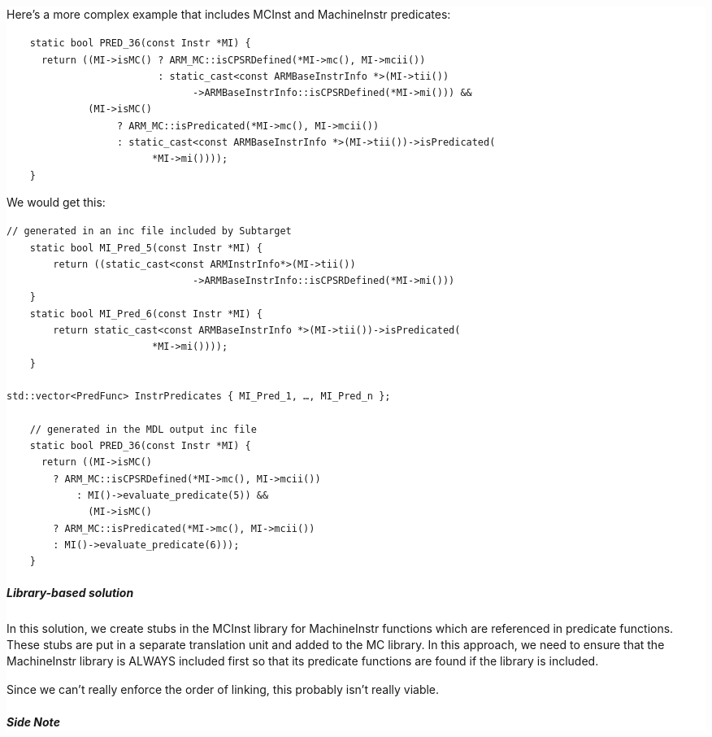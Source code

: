 
Here’s a more complex example that includes MCInst and MachineInstr predicates:


```
    static bool PRED_36(const Instr *MI) {
      return ((MI->isMC() ? ARM_MC::isCPSRDefined(*MI->mc(), MI->mcii())
                          : static_cast<const ARMBaseInstrInfo *>(MI->tii())
                                ->ARMBaseInstrInfo::isCPSRDefined(*MI->mi())) &&
              (MI->isMC()
                   ? ARM_MC::isPredicated(*MI->mc(), MI->mcii())
                   : static_cast<const ARMBaseInstrInfo *>(MI->tii())->isPredicated(
                         *MI->mi())));
    }
```


We would get this:


```
// generated in an inc file included by Subtarget
    static bool MI_Pred_5(const Instr *MI) { 
    	return ((static_cast<const ARMInstrInfo*>(MI->tii())
                                ->ARMBaseInstrInfo::isCPSRDefined(*MI->mi()))
    }
    static bool MI_Pred_6(const Instr *MI) {
    	return static_cast<const ARMBaseInstrInfo *>(MI->tii())->isPredicated(
                         *MI->mi())));
    }

std::vector<PredFunc> InstrPredicates { MI_Pred_1, …, MI_Pred_n };

	// generated in the MDL output inc file
    static bool PRED_36(const Instr *MI) {
      return ((MI->isMC()
        ? ARM_MC::isCPSRDefined(*MI->mc(), MI->mcii())
            : MI()->evaluate_predicate(5)) &&
              (MI->isMC()
        ? ARM_MC::isPredicated(*MI->mc(), MI->mcii())
        : MI()->evaluate_predicate(6)));
    }
```



##### Library-based solution

In this solution, we create stubs in the MCInst library for MachineInstr functions which are referenced in predicate functions.  These stubs are put in a separate translation unit and added to the MC library.  In this approach, we need to ensure that the MachineInstr library is ALWAYS included first so that its predicate functions are found if the library is included.

Since we can’t really enforce the order of linking, this probably isn’t really viable.


##### Side Note
